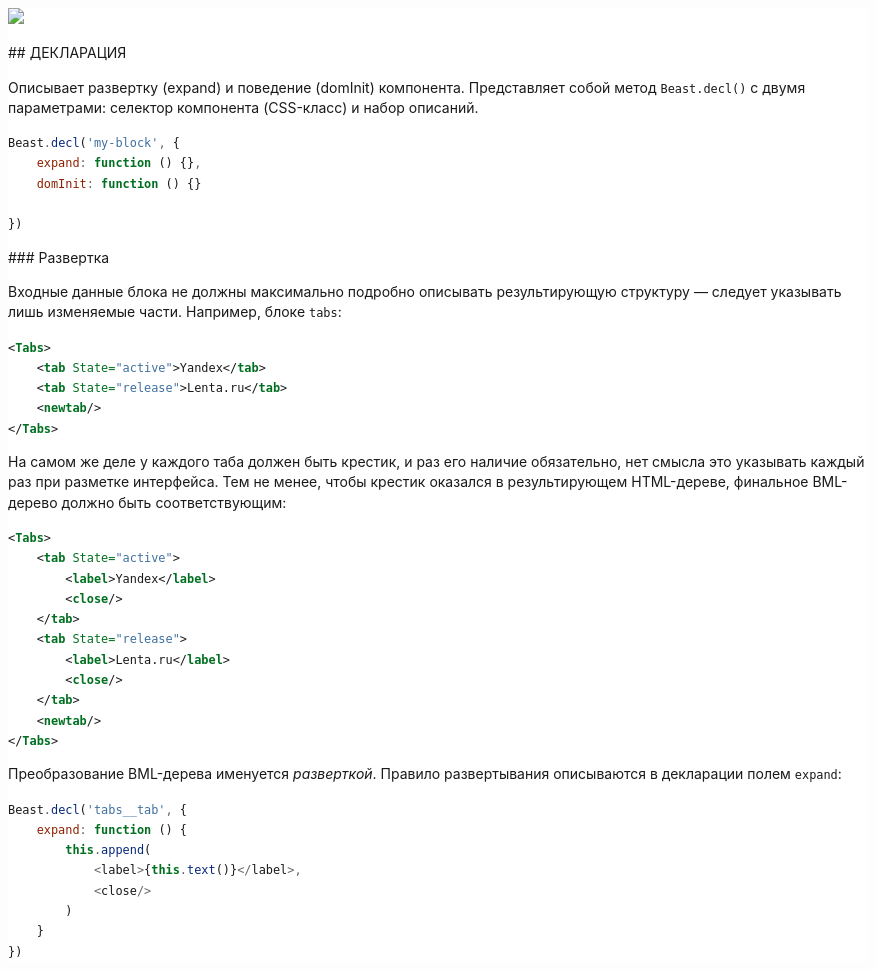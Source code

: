 
![](http://jing.yandex-team.ru/files/kovchiy/ME3050436531_2.jpg)

<a name="declaration"/>
## ДЕКЛАРАЦИЯ

Описывает развертку (expand) и поведение (domInit) компонента. Представляет собой метод `Beast.decl()` с двумя параметрами: селектор компонента (CSS-класс) и набор описаний.

```js
Beast.decl('my-block', {
    expand: function () {},
    domInit: function () {}

})
```

<a name="declaration-expand"/>
### Развертка

Входные данные блока не должны максимально подробно описывать результирующую структуру — следует указывать лишь изменяемые части. Например, блоке `tabs`:

```xml
<Tabs>
    <tab State="active">Yandex</tab>
    <tab State="release">Lenta.ru</tab>
    <newtab/>
</Tabs>
```

На самом же деле у каждого таба должен быть крестик, и раз его наличие обязательно, нет смысла это указывать каждый раз при разметке интерфейса. Тем не менее, чтобы крестик оказался в результирующем HTML-дереве, финальное BML-дерево должно быть соответствующим:

```xml
<Tabs>
    <tab State="active">
        <label>Yandex</label>
        <close/>
    </tab>
    <tab State="release">
        <label>Lenta.ru</label>
        <close/>
    </tab>
    <newtab/>
</Tabs>
```

Преобразование BML-дерева именуется _разверткой_. Правило развертывания описываются в декларации полем `expand`:

```js
Beast.decl('tabs__tab', {
    expand: function () {
        this.append(
            <label>{this.text()}</label>,
            <close/>
        )
    }
})
```
